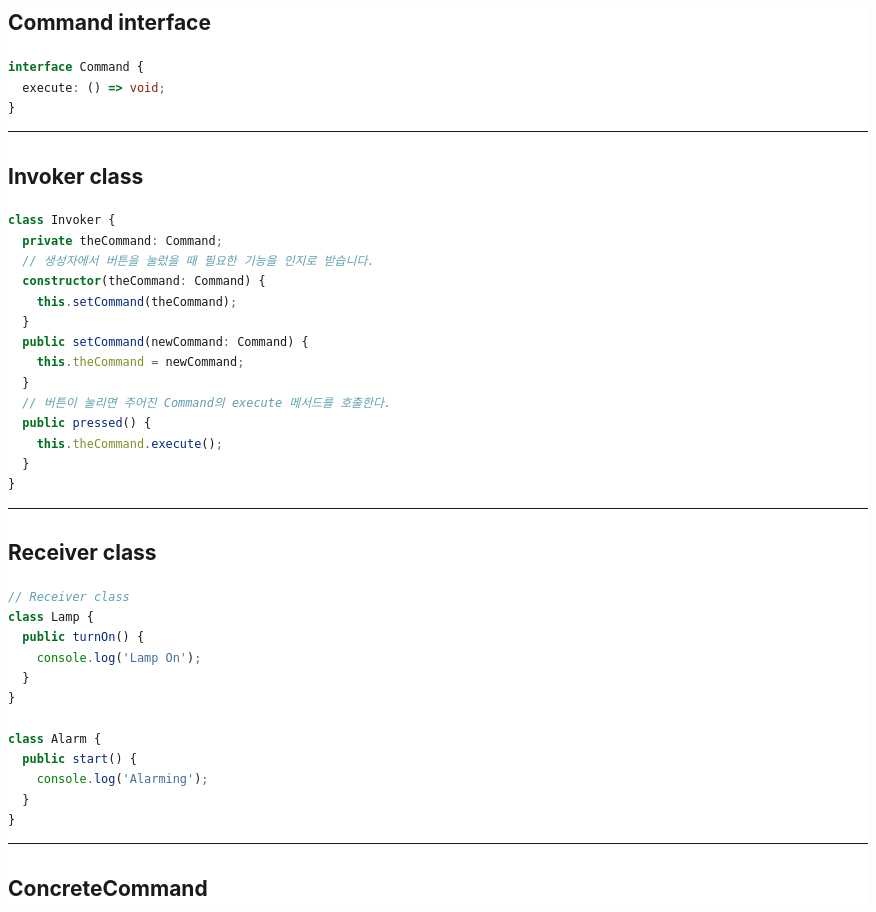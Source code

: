 
## Command interface

```ts
interface Command {
  execute: () => void;
}
```

---

## Invoker class

```ts
class Invoker {
  private theCommand: Command;
  // 생성자에서 버튼을 눌렀을 때 필요한 기능을 인지로 받습니다.
  constructor(theCommand: Command) {
    this.setCommand(theCommand);
  }
  public setCommand(newCommand: Command) {
    this.theCommand = newCommand;
  }
  // 버튼이 눌리면 주어진 Command의 execute 메서드를 호출한다.
  public pressed() {
    this.theCommand.execute();
  }
}
```

---

## Receiver class

```ts
// Receiver class
class Lamp {
  public turnOn() {
    console.log('Lamp On');
  }
}

class Alarm {
  public start() {
    console.log('Alarming');
  }
}
```

---

## ConcreteCommand
